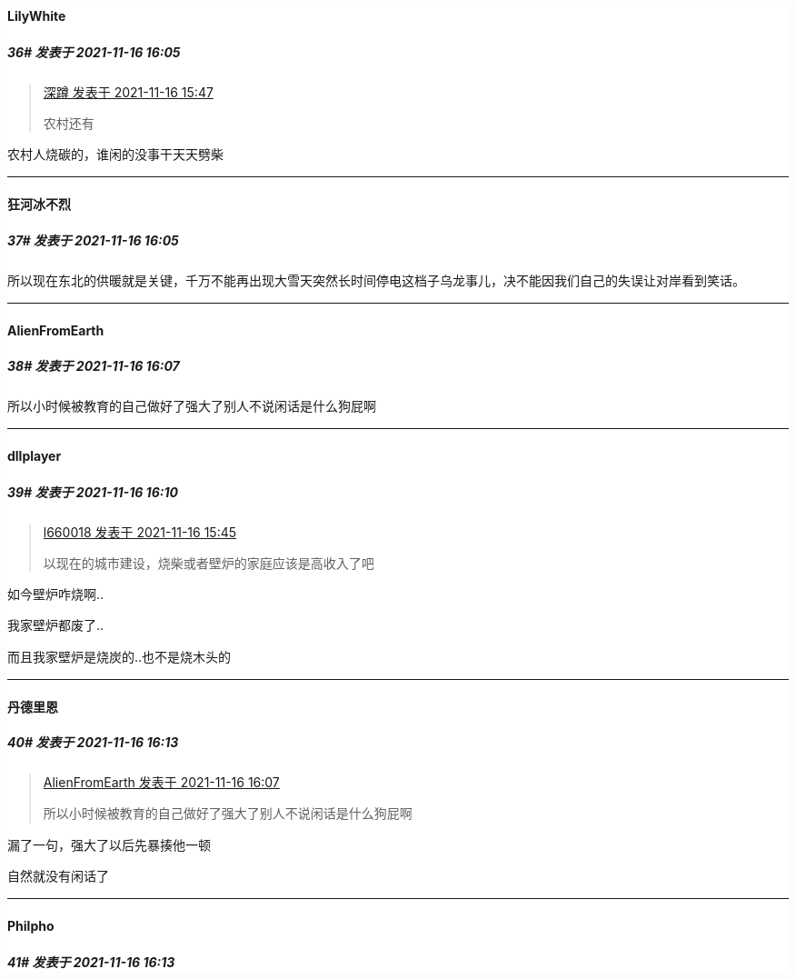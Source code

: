 ####  LilyWhite  
##### 36#       发表于 2021-11-16 16:05

<blockquote><a href="httphttps://bbs.saraba1st.com/2b/forum.php?mod=redirect&amp;goto=findpost&amp;pid=53566043&amp;ptid=2037805" target="_blank">深蹲 发表于 2021-11-16 15:47</a>

农村还有</blockquote>
农村人烧碳的，谁闲的没事干天天劈柴

*****

####  狂河冰不烈  
##### 37#       发表于 2021-11-16 16:05

所以现在东北的供暖就是关键，千万不能再出现大雪天突然长时间停电这档子乌龙事儿，决不能因我们自己的失误让对岸看到笑话。

*****

####  AlienFromEarth  
##### 38#       发表于 2021-11-16 16:07

所以小时候被教育的自己做好了强大了别人不说闲话是什么狗屁啊

*****

####  dllplayer  
##### 39#       发表于 2021-11-16 16:10

<blockquote><a href="httphttps://bbs.saraba1st.com/2b/forum.php?mod=redirect&amp;goto=findpost&amp;pid=53566024&amp;ptid=2037805" target="_blank">l660018 发表于 2021-11-16 15:45</a>

以现在的城市建设，烧柴或者壁炉的家庭应该是高收入了吧</blockquote>
如今壁炉咋烧啊..

我家壁炉都废了..

而且我家壁炉是烧炭的..也不是烧木头的

*****

####  丹德里恩  
##### 40#       发表于 2021-11-16 16:13

<blockquote><a href="httphttps://bbs.saraba1st.com/2b/forum.php?mod=redirect&amp;goto=findpost&amp;pid=53566345&amp;ptid=2037805" target="_blank">AlienFromEarth 发表于 2021-11-16 16:07</a>

所以小时候被教育的自己做好了强大了别人不说闲话是什么狗屁啊</blockquote>
漏了一句，强大了以后先暴揍他一顿

自然就没有闲话了

*****

####  Philpho  
##### 41#       发表于 2021-11-16 16:13
